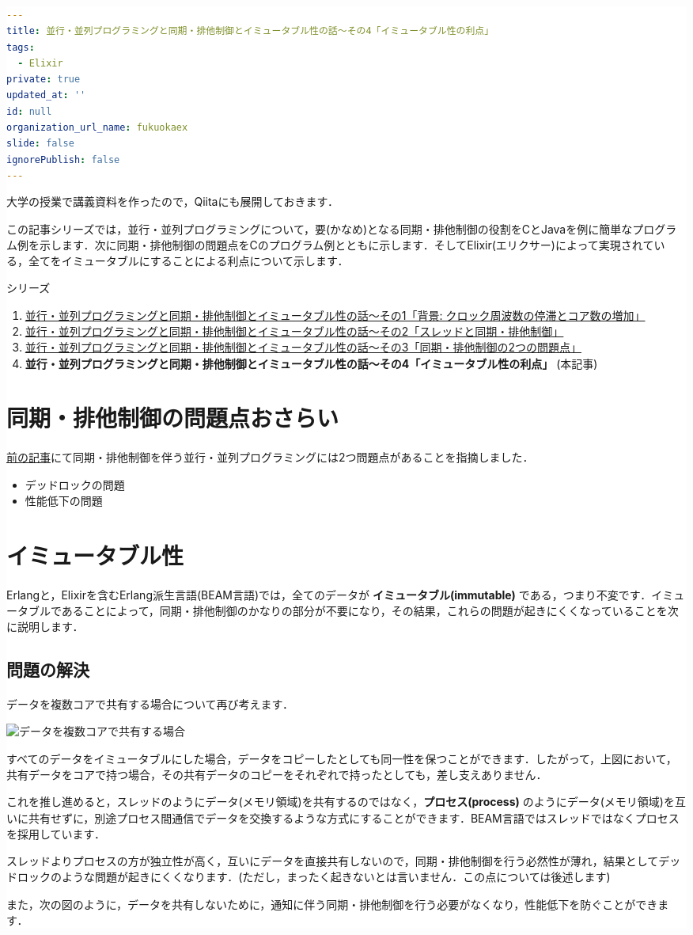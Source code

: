 ```yaml
---
title: 並行・並列プログラミングと同期・排他制御とイミュータブル性の話〜その4「イミュータブル性の利点」
tags:
  - Elixir
private: true
updated_at: ''
id: null
organization_url_name: fukuokaex
slide: false
ignorePublish: false
---
```

大学の授業で講義資料を作ったので，Qiitaにも展開しておきます．

この記事シリーズでは，並行・並列プログラミングについて，要(かなめ)となる同期・排他制御の役割をCとJavaを例に簡単なプログラム例を示します．次に同期・排他制御の問題点をCのプログラム例とともに示します．そしてElixir(エリクサー)によって実現されている，全てをイミュータブルにすることによる利点について示します．

シリーズ

1. [並行・並列プログラミングと同期・排他制御とイミュータブル性の話〜その1「背景: クロック周波数の停滞とコア数の増加」]()
1. [並行・並列プログラミングと同期・排他制御とイミュータブル性の話〜その2「スレッドと同期・排他制御」]()
1. [並行・並列プログラミングと同期・排他制御とイミュータブル性の話〜その3「同期・排他制御の2つの問題点」]()
1. **並行・並列プログラミングと同期・排他制御とイミュータブル性の話〜その4「イミュータブル性の利点」** (本記事)

# 同期・排他制御の問題点おさらい

[前の記事]()にて同期・排他制御を伴う並行・並列プログラミングには2つ問題点があることを指摘しました．

* デッドロックの問題
* 性能低下の問題

# イミュータブル性

Erlangと，Elixirを含むErlang派生言語(BEAM言語)では，全てのデータが **イミュータブル(immutable)** である，つまり不変です．イミュータブルであることによって，同期・排他制御のかなりの部分が不要になり，その結果，これらの問題が起きにくくなっていることを次に説明します．

## 問題の解決

データを複数コアで共有する場合について再び考えます．

![データを複数コアで共有する場合](https://qiita-image-store.s3.ap-northeast-1.amazonaws.com/0/55223/aaf7b574-6a6a-6896-b0fc-adaf65e32bc2.png)

すべてのデータをイミュータブルにした場合，データをコピーしたとしても同一性を保つことができます．したがって，上図において，共有データをコアで持つ場合，その共有データのコピーをそれぞれで持ったとしても，差し支えありません．

これを推し進めると，スレッドのようにデータ(メモリ領域)を共有するのではなく，**プロセス(process)** のようにデータ(メモリ領域)を互いに共有せずに，別途プロセス間通信でデータを交換するような方式にすることができます．BEAM言語ではスレッドではなくプロセスを採用しています．

スレッドよりプロセスの方が独立性が高く，互いにデータを直接共有しないので，同期・排他制御を行う必然性が薄れ，結果としてデッドロックのような問題が起きにくくなります．(ただし，まったく起きないとは言いません．この点については後述します)

また，次の図のように，データを共有しないために，通知に伴う同期・排他制御を行う必要がなくなり，性能低下を防ぐことができます．
